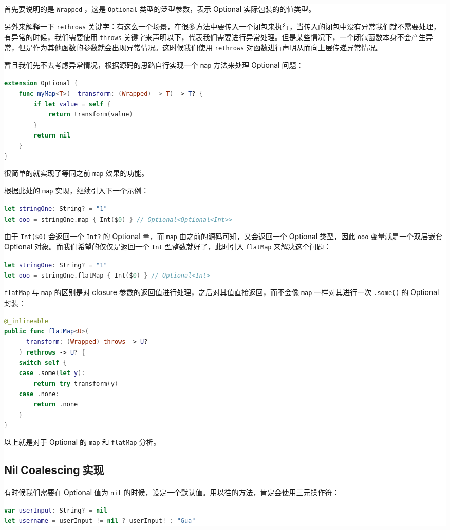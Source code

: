 首先要说明的是 `Wrapped` ，这是 `Optional` 类型的泛型参数，表示 Optional 实际包装的的值类型。

另外来解释一下 `rethrows` 关键字：有这么一个场景，在很多方法中要传入一个闭包来执行，当传入的闭包中没有异常我们就不需要处理，有异常的时候，我们需要使用 `throws` 关键字来声明以下，代表我们需要进行异常处理。但是某些情况下，一个闭包函数本身不会产生异常，但是作为其他函数的参数就会出现异常情况。这时候我们使用 `rethrows` 对函数进行声明从而向上层传递异常情况。

暂且我们先不去考虑异常情况，根据源码的思路自行实现一个 `map` 方法来处理 Optional 问题：

```swift
extension Optional {
    func myMap<T>(_ transform: (Wrapped) -> T) -> T? {
        if let value = self {
            return transform(value)
        }
        return nil
    }
}
```

很简单的就实现了等同之前 `map` 效果的功能。

根据此处的 `map` 实现，继续引入下一个示例：

```swift
let stringOne: String? = "1"
let ooo = stringOne.map { Int($0) } // Optional<Optional<Int>>
```

由于 `Int($0)` 会返回一个 `Int?` 的 Optional 量，而 `map` 由之前的源码可知，又会返回一个 Optional 类型，因此 `ooo` 变量就是一个双层嵌套 Optional 对象。而我们希望的仅仅是返回一个 `Int` 型整数就好了，此时引入 `flatMap` 来解决这个问题：

```swift
let stringOne: String? = "1"
let ooo = stringOne.flatMap { Int($0) } // Optional<Int>
```

`flatMap` 与 `map` 的区别是对 closure 参数的返回值进行处理，之后对其值直接返回，而不会像 `map` 一样对其进行一次 `.some()` 的 Optional 封装：

```swift
@_inlineable
public func flatMap<U>(
    _ transform: (Wrapped) throws -> U?
    ) rethrows -> U? {
    switch self {
    case .some(let y):
        return try transform(y)
    case .none:
        return .none
    }
}
```

以上就是对于 Optional 的 `map` 和 `flatMap` 分析。

## Nil Coalescing 实现

有时候我们需要在 Optional 值为 `nil` 的时候，设定一个默认值。用以往的方法，肯定会使用三元操作符：

```swift
var userInput: String? = nil
let username = userInput != nil ? userInput! : "Gua"
```
